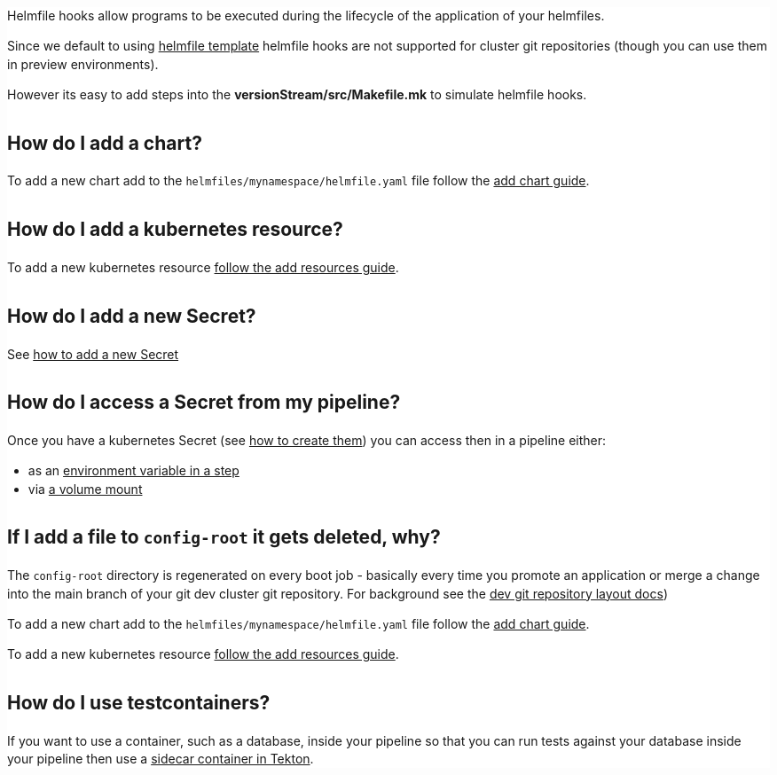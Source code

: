 Helmfile hooks allow programs to be executed during the lifecycle of the application of your helmfiles.

Since we default to using [helmfile template](/v3/develop/faq/#why-does-jenkins-x-use-helmfile-template) helmfile hooks are not supported for cluster git repositories (though you can use them in preview environments).

However its easy to add steps into the **versionStream/src/Makefile.mk** to simulate helmfile hooks.

           
## How do I add a chart?

To add a new chart add to the `helmfiles/mynamespace/helmfile.yaml` file follow the [add chart guide](/v3/develop/apps/#adding-charts).

## How do I add a kubernetes resource?

To add a new kubernetes resource [follow the add resources guide](/v3/develop/apps/#adding-resources).

## How do I add a new Secret?
 
 See [how to add a new Secret](/v3/admin/setup/secrets/#create-a-new-secret)
 

## How do I access a Secret from my pipeline?

Once you have a kubernetes Secret (see [how to create them](/v3/admin/setup/secrets/#create-a-new-secret)) you can access then in a pipeline either:

* as an [environment variable in a step](https://kubernetes.io/docs/concepts/configuration/secret/#using-secrets-as-environment-variables)
* via [a volume mount](https://kubernetes.io/docs/concepts/configuration/secret/#using-secrets-as-files-from-a-pod)


## If I add a file to `config-root` it gets deleted, why?

The `config-root` directory is regenerated on every boot job - basically every time you promote an application or merge a change into the main branch of your git dev cluster git repository.  For background see the [dev git repository layout docs](https://github.com/jenkins-x/jx-gitops/blob/master/docs/git_layout.md))

To add a new chart add to the `helmfiles/mynamespace/helmfile.yaml` file follow the [add chart guide](/v3/develop/apps/#adding-charts).

To add a new kubernetes resource [follow the add resources guide](/v3/develop/apps/#adding-resources).
      
## How do I use testcontainers?

If you want to use a container, such as a database, inside your pipeline so that you can run tests against your database inside your pipeline then use a [sidecar container in Tekton](https://tekton.dev/vault/pipelines-v0.16.3/tasks/#specifying-sidecars).
